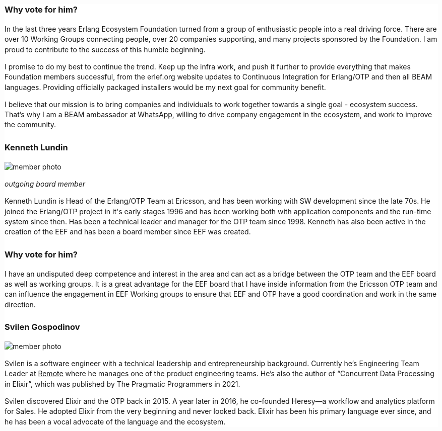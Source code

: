 ### Why vote for him?

In the last three years Erlang Ecosystem Foundation turned from a group
of enthusiastic people into a real driving force. There are over 10
Working Groups connecting people, over 20 companies supporting, and
many projects sponsored by the Foundation. I am proud to contribute
to the success of this humble beginning.

I promise to do my best to continue the trend. Keep up the infra work,
and push it further to provide everything that makes Foundation members
successful, from the erlef.org website updates to Continuous Integration
for Erlang/OTP and then all BEAM languages. Providing officially
packaged installers would be my next goal for community benefit.

I believe that our mission is to bring companies and individuals to
work together towards a single goal - ecosystem success. That’s why I
am a BEAM ambassador at WhatsApp, willing to drive company engagement
in the ecosystem, and work to improve the community.

<h3 id="kenneth-lundin">Kenneth Lundin</h3>

<img src="/image/members/kenneth-lundin.jpg" width="175" height="175" alt="member photo" />

_outgoing board member_


Kenneth Lundin is Head of the Erlang/OTP Team at Ericsson, and has been working
with SW development since the late 70s. He joined the Erlang/OTP project in
it's early stages 1996 and has been working both with application components
and the run-time system since then. Has been a technical leader and manager for
the OTP team since 1998. Kenneth has also been active in the creation of the
EEF and has been a board member since EEF was created.

### Why vote for him?

I have an undisputed deep competence and interest in the area and can act as a
bridge between the OTP team and the EEF board as well as working groups. It is
a great advantage for the EEF board that I have inside information from the
Ericsson OTP team and can influence the engagement in EEF Working groups to
ensure that EEF and OTP have a good coordination and work in the same
direction.

<h3 id="svilen-gospodinov">Svilen Gospodinov</h3>

<img src="/image/members/svilen-gospodinov.jpg" width="175" height="175" alt="member photo" />

Svilen is a software engineer with a technical leadership and entrepreneurship
background. Currently he’s Engineering Team Leader at <a
href="https://remote.com">Remote</a> where he manages one of the product
engineering teams. He’s also the author of “Concurrent Data Processing in
Elixir”, which was published by The Pragmatic Programmers in 2021.

Svilen discovered Elixir and the OTP back in 2015. A year later in 2016, he
co-founded Heresy—a workflow and analytics platform for Sales. He adopted
Elixir from the very beginning and never looked back. Elixir has been his
primary language ever since, and he has been a vocal advocate of the language
and the ecosystem.
